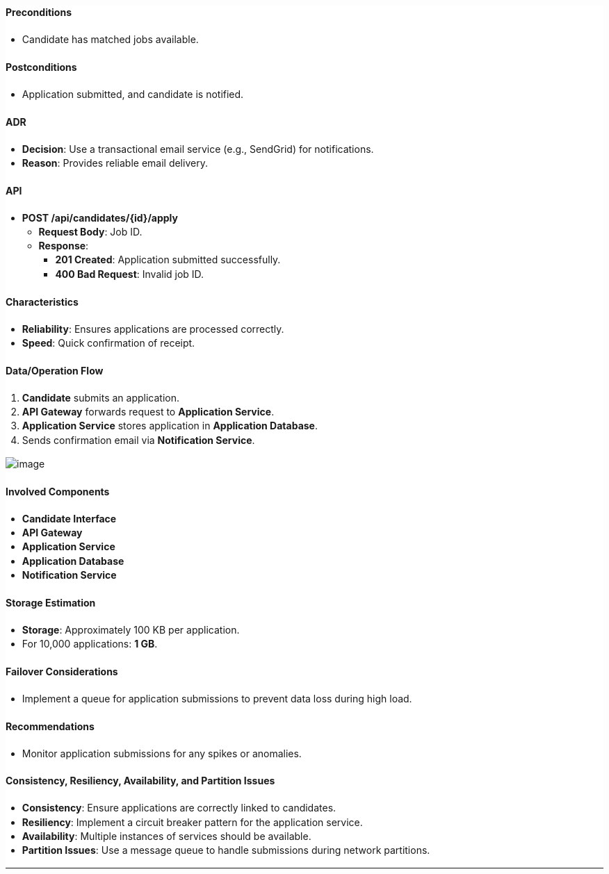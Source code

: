 #### **Preconditions**
- Candidate has matched jobs available.

#### **Postconditions**
- Application submitted, and candidate is notified.

#### **ADR**
- **Decision**: Use a transactional email service (e.g., SendGrid) for notifications.
- **Reason**: Provides reliable email delivery.

#### **API**
- **POST /api/candidates/{id}/apply**
  - **Request Body**: Job ID.
  - **Response**:
    - **201 Created**: Application submitted successfully.
    - **400 Bad Request**: Invalid job ID.

#### **Characteristics**
- **Reliability**: Ensures applications are processed correctly.
- **Speed**: Quick confirmation of receipt.

#### **Data/Operation Flow**
1. **Candidate** submits an application.
2. **API Gateway** forwards request to **Application Service**.
3. **Application Service** stores application in **Application Database**.
4. Sends confirmation email via **Notification Service**.

  ![image](https://github.com/user-attachments/assets/c9bdc4ec-0650-4e60-8678-d3c3dfa03a94)


#### **Involved Components**
- **Candidate Interface**
- **API Gateway**
- **Application Service**
- **Application Database**
- **Notification Service**

#### **Storage Estimation**
- **Storage**: Approximately 100 KB per application.
- For 10,000 applications: **1 GB**.

#### **Failover Considerations**
- Implement a queue for application submissions to prevent data loss during high load.

#### **Recommendations**
- Monitor application submissions for any spikes or anomalies.

#### **Consistency, Resiliency, Availability, and Partition Issues**
- **Consistency**: Ensure applications are correctly linked to candidates.
- **Resiliency**: Implement a circuit breaker pattern for the application service.
- **Availability**: Multiple instances of services should be available.
- **Partition Issues**: Use a message queue to handle submissions during network partitions.

---